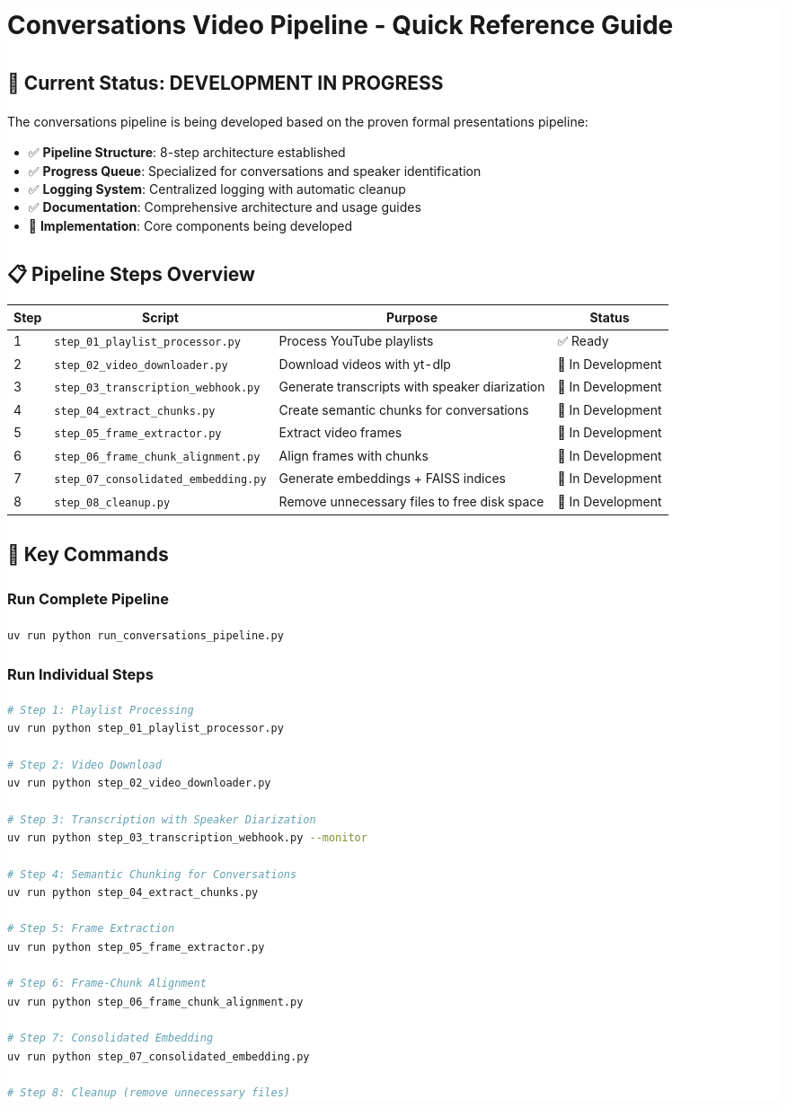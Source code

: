 # Conversations Video Pipeline - Quick Reference Guide

## 🚀 **Current Status: DEVELOPMENT IN PROGRESS**

The conversations pipeline is being developed based on the proven formal presentations pipeline:
- ✅ **Pipeline Structure**: 8-step architecture established
- ✅ **Progress Queue**: Specialized for conversations and speaker identification
- ✅ **Logging System**: Centralized logging with automatic cleanup
- ✅ **Documentation**: Comprehensive architecture and usage guides
- 🔄 **Implementation**: Core components being developed

## 📋 **Pipeline Steps Overview**

| Step | Script | Purpose | Status |
|------|--------|---------|---------|
| 1 | `step_01_playlist_processor.py` | Process YouTube playlists | ✅ Ready |
| 2 | `step_02_video_downloader.py` | Download videos with yt-dlp | 🔄 In Development |
| 3 | `step_03_transcription_webhook.py` | Generate transcripts with speaker diarization | 🔄 In Development |
| 4 | `step_04_extract_chunks.py` | Create semantic chunks for conversations | 🔄 In Development |
| 5 | `step_05_frame_extractor.py` | Extract video frames | 🔄 In Development |
| 6 | `step_06_frame_chunk_alignment.py` | Align frames with chunks | 🔄 In Development |
| 7 | `step_07_consolidated_embedding.py` | Generate embeddings + FAISS indices | 🔄 In Development |
| 8 | `step_08_cleanup.py` | Remove unnecessary files to free disk space | 🔄 In Development |

## 🎯 **Key Commands**

### **Run Complete Pipeline**
```bash
uv run python run_conversations_pipeline.py
```

### **Run Individual Steps**
```bash
# Step 1: Playlist Processing
uv run python step_01_playlist_processor.py

# Step 2: Video Download
uv run python step_02_video_downloader.py

# Step 3: Transcription with Speaker Diarization
uv run python step_03_transcription_webhook.py --monitor

# Step 4: Semantic Chunking for Conversations
uv run python step_04_extract_chunks.py

# Step 5: Frame Extraction
uv run python step_05_frame_extractor.py

# Step 6: Frame-Chunk Alignment
uv run python step_06_frame_chunk_alignment.py

# Step 7: Consolidated Embedding
uv run python step_07_consolidated_embedding.py

# Step 8: Cleanup (remove unnecessary files)
```